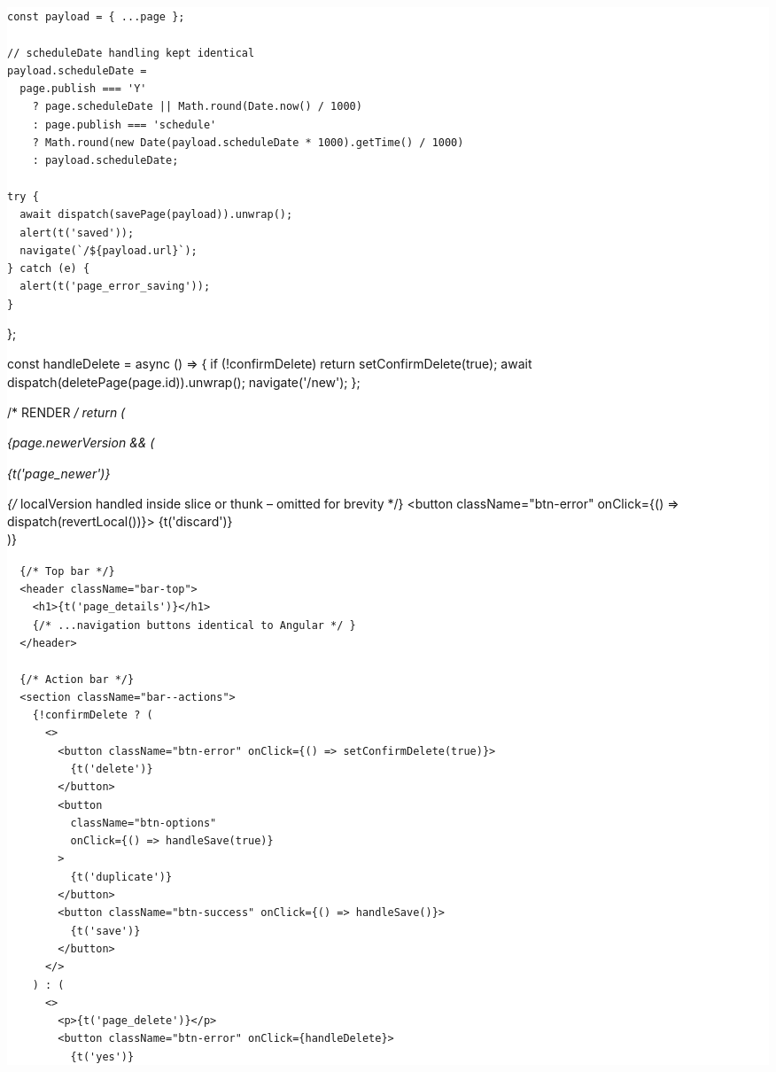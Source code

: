     const payload = { ...page };

    // scheduleDate handling kept identical
    payload.scheduleDate =
      page.publish === 'Y'
        ? page.scheduleDate || Math.round(Date.now() / 1000)
        : page.publish === 'schedule'
        ? Math.round(new Date(payload.scheduleDate * 1000).getTime() / 1000)
        : payload.scheduleDate;

    try {
      await dispatch(savePage(payload)).unwrap();
      alert(t('saved'));
      navigate(`/${payload.url}`);
    } catch (e) {
      alert(t('page_error_saving'));
    }
  };

  const handleDelete = async () => {
    if (!confirmDelete) return setConfirmDelete(true);
    await dispatch(deletePage(page.id)).unwrap();
    navigate('/new');
  };

  /* RENDER */
  return (
    <div className="page-editor">
      {page.newerVersion && (
        <div className="new-version form-case">
          <p>{t('page_newer')}</p>
          {/* localVersion handled inside slice or thunk – omitted for brevity */}
          <button className="btn-error" onClick={() => dispatch(revertLocal())}>
            {t('discard')}
          </button>
        </div>
      )}

      {/* Top bar */}
      <header className="bar-top">
        <h1>{t('page_details')}</h1>
        {/* ...navigation buttons identical to Angular */ }
      </header>

      {/* Action bar */}
      <section className="bar--actions">
        {!confirmDelete ? (
          <>
            <button className="btn-error" onClick={() => setConfirmDelete(true)}>
              {t('delete')}
            </button>
            <button
              className="btn-options"
              onClick={() => handleSave(true)}
            >
              {t('duplicate')}
            </button>
            <button className="btn-success" onClick={() => handleSave()}>
              {t('save')}
            </button>
          </>
        ) : (
          <>
            <p>{t('page_delete')}</p>
            <button className="btn-error" onClick={handleDelete}>
              {t('yes')}